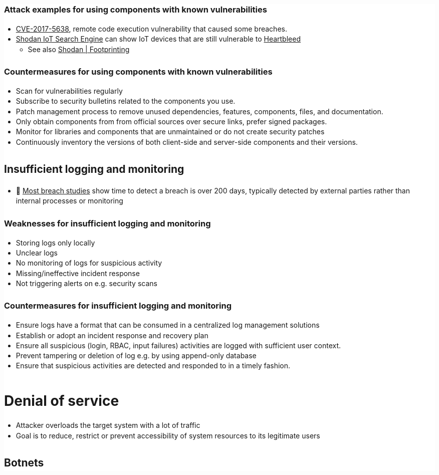 ### Attack examples for using components with known vulnerabilities

- [CVE-2017-5638](https://cve.mitre.org/cgi-bin/cvename.cgi?name=CVE-2017-5638), remote code execution vulnerability that caused some breaches.
- [Shodan IoT Search Engine](https://www.shodan.io/report/89bnfUyJ) can show IoT devices that are still vulnerable to [Heartbleed](https://heartbleed.com/)
  - See also [Shodan | Footprinting](./../02-footprinting/search-engines-and-online-resources.md#shodan)

### Countermeasures for using components with known vulnerabilities

- Scan for vulnerabilities regularly
- Subscribe to security bulletins related to the components you use.
- Patch management process to remove unused dependencies, features, components, files, and documentation.
- Only obtain components from from official sources over secure links, prefer signed packages.
- Monitor for libraries and components that are unmaintained or do not create security patches
- Continuously inventory the versions of both client-side and server-side components and their versions.

## Insufficient logging and monitoring

- 🤗 [Most breach studies](https://www-01.ibm.com/common/ssi/cgi-bin/ssialias?htmlfid=SEL03130WWEN&) show time to detect a breach is over 200 days, typically detected by external parties rather than internal processes or monitoring

### Weaknesses for insufficient logging and monitoring

- Storing logs only locally
- Unclear logs
- No monitoring of logs for suspicious activity
- Missing/ineffective incident response
- Not triggering alerts on e.g. security scans

### Countermeasures for insufficient logging and monitoring

- Ensure logs have a format that can be consumed in a centralized log management solutions
- Establish or adopt an incident response and recovery plan
- Ensure all suspicious (login, RBAC, input failures) activities are logged with sufficient user context.
- Prevent tampering or deletion of log e.g. by using append-only database
- Ensure that suspicious activities are detected and responded to in a timely fashion.
# Denial of service

- Attacker overloads the target system with a lot of traffic
- Goal is to reduce, restrict or prevent accessibility of system resources to its legitimate users

## Botnets
